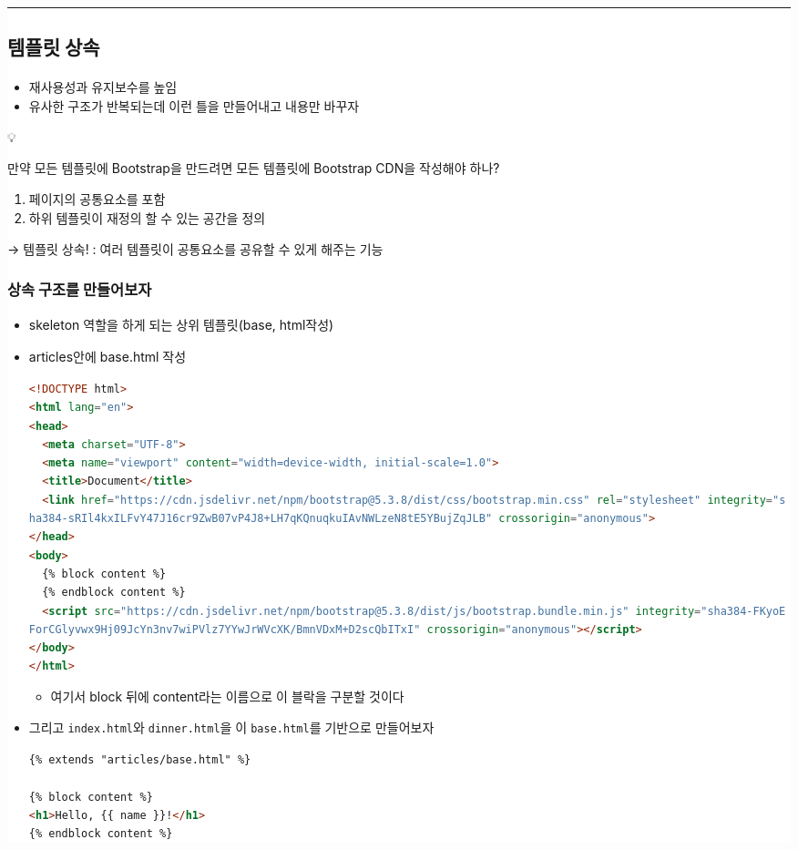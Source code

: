 
---

## 템플릿 상속

- 재사용성과 유지보수를 높임
- 유사한 구조가 반복되는데 이런 틀을 만들어내고 내용만 바꾸자

<aside>
💡

만약 모든 템플릿에 Bootstrap을 만드려면 모든 템플릿에 Bootstrap CDN을 작성해야 하나?

1. 페이지의 공통요소를 포함
2. 하위 템플릿이 재정의 할 수 있는 공간을 정의

→ 템플릿 상속! : 여러 템플릿이 공통요소를 공유할 수 있게 해주는 기능

</aside>

### 상속 구조를 만들어보자

- skeleton 역할을 하게 되는 상위 템플릿(base, html작성)
- articles안에 base.html 작성
    
    ```html
    <!DOCTYPE html>
    <html lang="en">
    <head>
      <meta charset="UTF-8">
      <meta name="viewport" content="width=device-width, initial-scale=1.0">
      <title>Document</title>
      <link href="https://cdn.jsdelivr.net/npm/bootstrap@5.3.8/dist/css/bootstrap.min.css" rel="stylesheet" integrity="sha384-sRIl4kxILFvY47J16cr9ZwB07vP4J8+LH7qKQnuqkuIAvNWLzeN8tE5YBujZqJLB" crossorigin="anonymous">
    </head>
    <body>
      {% block content %}
      {% endblock content %}
      <script src="https://cdn.jsdelivr.net/npm/bootstrap@5.3.8/dist/js/bootstrap.bundle.min.js" integrity="sha384-FKyoEForCGlyvwx9Hj09JcYn3nv7wiPVlz7YYwJrWVcXK/BmnVDxM+D2scQbITxI" crossorigin="anonymous"></script>
    </body>
    </html>
    ```
    
    - 여기서 block 뒤에 content라는 이름으로 이 블락을 구분할 것이다
    
- 그리고 `index.html`와 `dinner.html`을 이 `base.html`를 기반으로 만들어보자
    
    
    ```html
    {% extends "articles/base.html" %}
    
    {% block content %}
    <h1>Hello, {{ name }}!</h1>
    {% endblock content %}
    ```
    